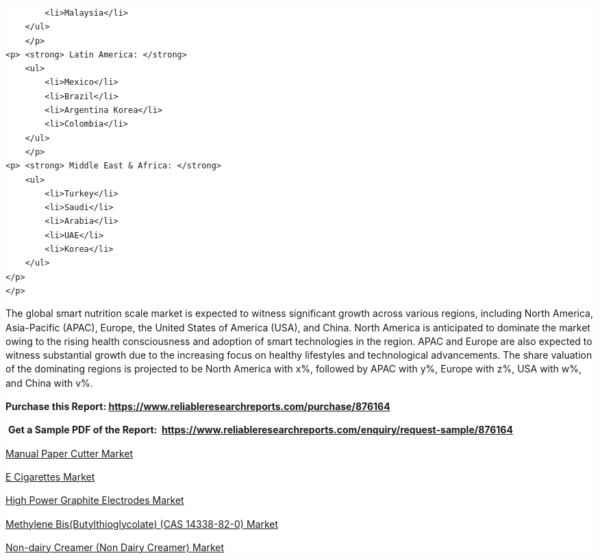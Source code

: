             <li>Malaysia</li>
        </ul>
        </p> 
    <p> <strong> Latin America: </strong>
        <ul>
            <li>Mexico</li>
            <li>Brazil</li>
            <li>Argentina Korea</li>
            <li>Colombia</li>
        </ul>
        </p> 
    <p> <strong> Middle East & Africa: </strong>
        <ul>
            <li>Turkey</li>
            <li>Saudi</li>
            <li>Arabia</li>
            <li>UAE</li>
            <li>Korea</li>
        </ul>
    </p>
    </p>
<p><p>The global smart nutrition scale market is expected to witness significant growth across various regions, including North America, Asia-Pacific (APAC), Europe, the United States of America (USA), and China. North America is anticipated to dominate the market owing to the rising health consciousness and adoption of smart technologies in the region. APAC and Europe are also expected to witness substantial growth due to the increasing focus on healthy lifestyles and technological advancements. The share valuation of the dominating regions is projected to be North America with x%, followed by APAC with y%, Europe with z%, USA with w%, and China with v%.</p></p>
<p><strong>Purchase this Report: <a href="https://www.reliableresearchreports.com/purchase/876164">https://www.reliableresearchreports.com/purchase/876164</a></strong></p>
<p>&nbsp;<strong>Get a Sample PDF of the Report:&nbsp;&nbsp;<a href="https://www.reliableresearchreports.com/enquiry/request-sample/876164">https://www.reliableresearchreports.com/enquiry/request-sample/876164</a></strong></p>
<p><strong></strong></p>
<p><p><a href="https://www.reportprime.com/manual-paper-cutter-r7511">Manual Paper Cutter Market</a></p><p><a href="https://medium.com/@toneygrimes2023/e-cigarettes-market-size-growth-forecast-2023-2030-c3f5c9b4d12a">E Cigarettes Market</a></p><p><a href="https://www.linkedin.com/pulse/high-power-graphite-electrodes-market-size-share-global-nvdie/">High Power Graphite Electrodes Market</a></p><p><a href="https://issuu.com/reportprime-2/docs/methylene-bisbutylthioglycolate-cas-14338-82-0-mar?fr=xKAE9_zU1NQ">Methylene Bis(Butylthioglycolate) (CAS 14338-82-0) Market</a></p><p><a href="https://medium.com/@elyssablick/non-dairy-creamer-non-dairy-creamer-market-size-growth-forecast-2023-2030-fa753b90d59c">Non-dairy Creamer (Non Dairy Creamer) Market</a></p></p>